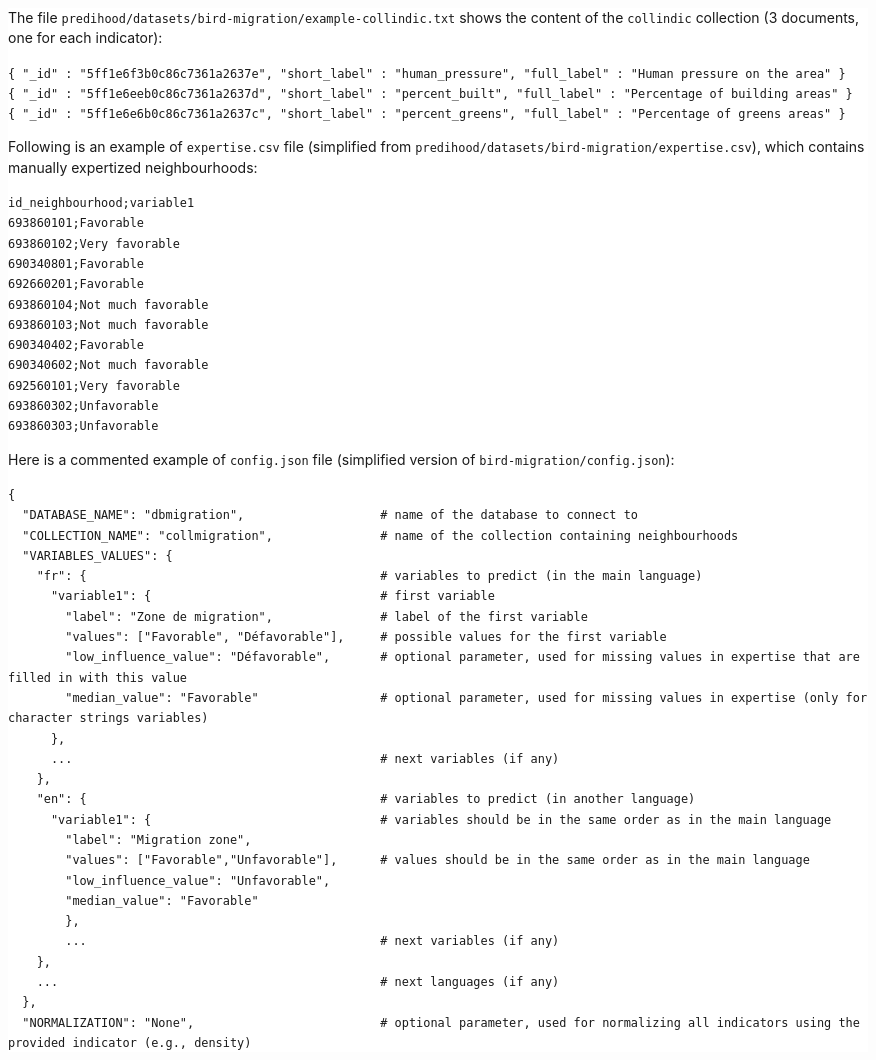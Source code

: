The file `predihood/datasets/bird-migration/example-collindic.txt` shows the content of the `collindic` collection (3 documents, one for each indicator):

```
{ "_id" : "5ff1e6f3b0c86c7361a2637e", "short_label" : "human_pressure", "full_label" : "Human pressure on the area" }
{ "_id" : "5ff1e6eeb0c86c7361a2637d", "short_label" : "percent_built", "full_label" : "Percentage of building areas" }
{ "_id" : "5ff1e6e6b0c86c7361a2637c", "short_label" : "percent_greens", "full_label" : "Percentage of greens areas" }
```


Following is an example of `expertise.csv` file (simplified from `predihood/datasets/bird-migration/expertise.csv`), which contains manually expertized neighbourhoods:

```
id_neighbourhood;variable1
693860101;Favorable
693860102;Very favorable
690340801;Favorable
692660201;Favorable
693860104;Not much favorable
693860103;Not much favorable
690340402;Favorable
690340602;Not much favorable
692560101;Very favorable
693860302;Unfavorable
693860303;Unfavorable
```

Here is a commented example of `config.json` file (simplified version of `bird-migration/config.json`):

```
{
  "DATABASE_NAME": "dbmigration",                   # name of the database to connect to
  "COLLECTION_NAME": "collmigration",               # name of the collection containing neighbourhoods
  "VARIABLES_VALUES": {
    "fr": {                                         # variables to predict (in the main language)
      "variable1": {                                # first variable
        "label": "Zone de migration",               # label of the first variable
        "values": ["Favorable", "Défavorable"],     # possible values for the first variable
        "low_influence_value": "Défavorable",       # optional parameter, used for missing values in expertise that are filled in with this value 
        "median_value": "Favorable"                 # optional parameter, used for missing values in expertise (only for character strings variables)
      },
      ...                                           # next variables (if any)
    },
    "en": {                                         # variables to predict (in another language)
      "variable1": {                                # variables should be in the same order as in the main language
        "label": "Migration zone",
        "values": ["Favorable","Unfavorable"],      # values should be in the same order as in the main language
        "low_influence_value": "Unfavorable",
        "median_value": "Favorable"
        },
        ...                                         # next variables (if any)
    },
    ...                                             # next languages (if any)
  },
  "NORMALIZATION": "None",                          # optional parameter, used for normalizing all indicators using the provided indicator (e.g., density)
```

[primer]: https://github.com/primer/primer
[docs]: http://primercss.io/
[npm]: https://www.npmjs.com/
[install-npm]: https://docs.npmjs.com/getting-started/installing-node
[sass]: http://sass-lang.com/